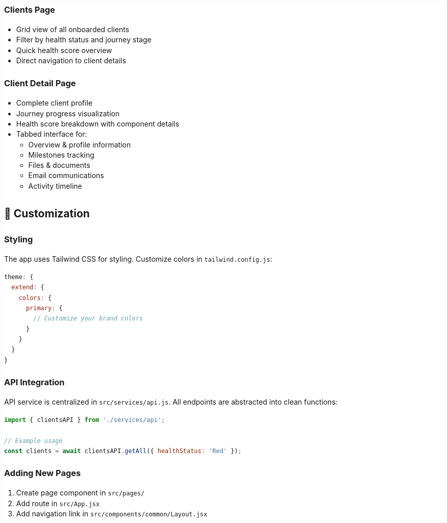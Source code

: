 ### Clients Page
- Grid view of all onboarded clients
- Filter by health status and journey stage
- Quick health score overview
- Direct navigation to client details

### Client Detail Page
- Complete client profile
- Journey progress visualization
- Health score breakdown with component details
- Tabbed interface for:
  - Overview & profile information
  - Milestones tracking
  - Files & documents
  - Email communications
  - Activity timeline

## 🎨 Customization

### Styling

The app uses Tailwind CSS for styling. Customize colors in `tailwind.config.js`:

```javascript
theme: {
  extend: {
    colors: {
      primary: {
        // Customize your brand colors
      }
    }
  }
}
```

### API Integration

API service is centralized in `src/services/api.js`. All endpoints are abstracted into clean functions:

```javascript
import { clientsAPI } from './services/api';

// Example usage
const clients = await clientsAPI.getAll({ healthStatus: 'Red' });
```

### Adding New Pages

1. Create page component in `src/pages/`
2. Add route in `src/App.jsx`
3. Add navigation link in `src/components/common/Layout.jsx`
